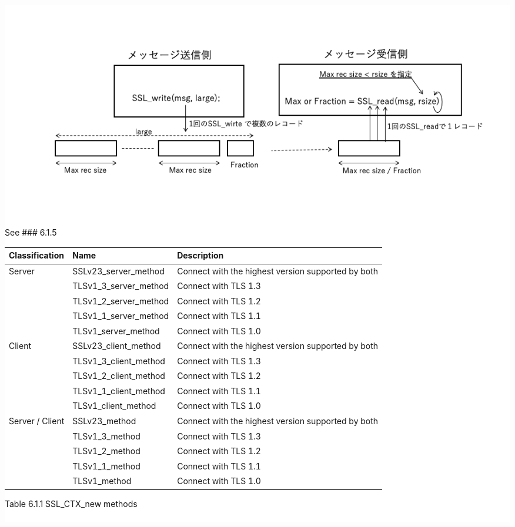 ![Fig. 6-3](./fig6-3.png)
<br> <br>

See ### 6.1.5

| Classification | Name | Description |
|:--- |:--- |:--- |
| Server | SSLv23_server_method | Connect with the highest version supported by both |
|| TLSv1_3_server_method | Connect with TLS 1.3 |
|| TLSv1_2_server_method | Connect with TLS 1.2 |
|| TLSv1_1_server_method | Connect with TLS 1.1 |
|| TLSv1_server_method | Connect with TLS 1.0 |
| Client | SSLv23_client_method | Connect with the highest version supported by both |
|| TLSv1_3_client_method | Connect with TLS 1.3 |
|| TLSv1_2_client_method | Connect with TLS 1.2 |
|| TLSv1_1_client_method | Connect with TLS 1.1 |
|| TLSv1_client_method | Connect with TLS 1.0 |
| Server / Client | SSLv23_method | Connect with the highest version supported by both |
|| TLSv1_3_method | Connect with TLS 1.3 |
|| TLSv1_2_method | Connect with TLS 1.2 |
|| TLSv1_1_method | Connect with TLS 1.1 |
|| TLSv1_method | Connect with TLS 1.0 |


Table 6.1.1 SSL_CTX_new methods
<br> <br>
